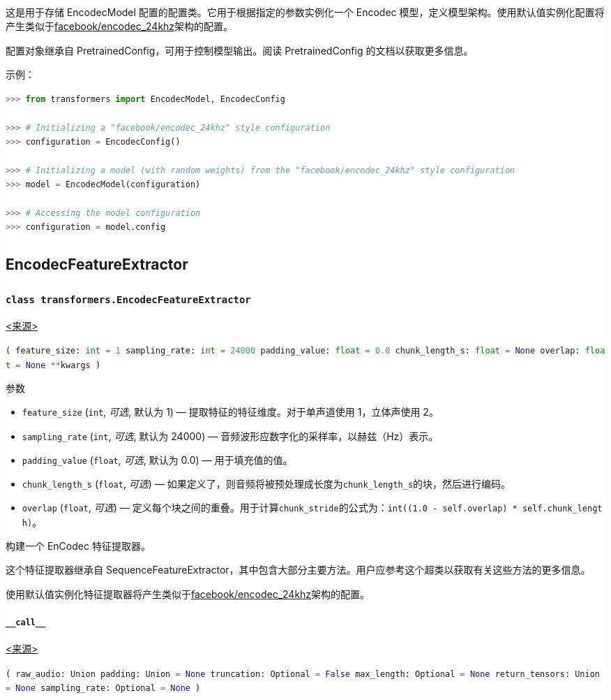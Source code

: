 这是用于存储 EncodecModel 配置的配置类。它用于根据指定的参数实例化一个 Encodec 模型，定义模型架构。使用默认值实例化配置将产生类似于[facebook/encodec_24khz](https://huggingface.co/facebook/encodec_24khz)架构的配置。

配置对象继承自 PretrainedConfig，可用于控制模型输出。阅读 PretrainedConfig 的文档以获取更多信息。

示例：

```py
>>> from transformers import EncodecModel, EncodecConfig

>>> # Initializing a "facebook/encodec_24khz" style configuration
>>> configuration = EncodecConfig()

>>> # Initializing a model (with random weights) from the "facebook/encodec_24khz" style configuration
>>> model = EncodecModel(configuration)

>>> # Accessing the model configuration
>>> configuration = model.config
```

## EncodecFeatureExtractor

### `class transformers.EncodecFeatureExtractor`

[<来源>](https://github.com/huggingface/transformers/blob/v4.37.2/src/transformers/models/encodec/feature_extraction_encodec.py#L29)

```py
( feature_size: int = 1 sampling_rate: int = 24000 padding_value: float = 0.0 chunk_length_s: float = None overlap: float = None **kwargs )
```

参数

+   `feature_size` (`int`, *可选*, 默认为 1) — 提取特征的特征维度。对于单声道使用 1，立体声使用 2。

+   `sampling_rate` (`int`, *可选*, 默认为 24000) — 音频波形应数字化的采样率，以赫兹（Hz）表示。

+   `padding_value` (`float`, *可选*, 默认为 0.0) — 用于填充值的值。

+   `chunk_length_s` (`float`, *可选*) — 如果定义了，则音频将被预处理成长度为`chunk_length_s`的块，然后进行编码。

+   `overlap` (`float`, *可选*) — 定义每个块之间的重叠。用于计算`chunk_stride`的公式为：`int((1.0 - self.overlap) * self.chunk_length)`。

构建一个 EnCodec 特征提取器。

这个特征提取器继承自 SequenceFeatureExtractor，其中包含大部分主要方法。用户应参考这个超类以获取有关这些方法的更多信息。

使用默认值实例化特征提取器将产生类似于[facebook/encodec_24khz](https://huggingface.co/facebook/encodec_24khz)架构的配置。

#### `__call__`

[<来源>](https://github.com/huggingface/transformers/blob/v4.37.2/src/transformers/models/encodec/feature_extraction_encodec.py#L84)

```py
( raw_audio: Union padding: Union = None truncation: Optional = False max_length: Optional = None return_tensors: Union = None sampling_rate: Optional = None )
```
